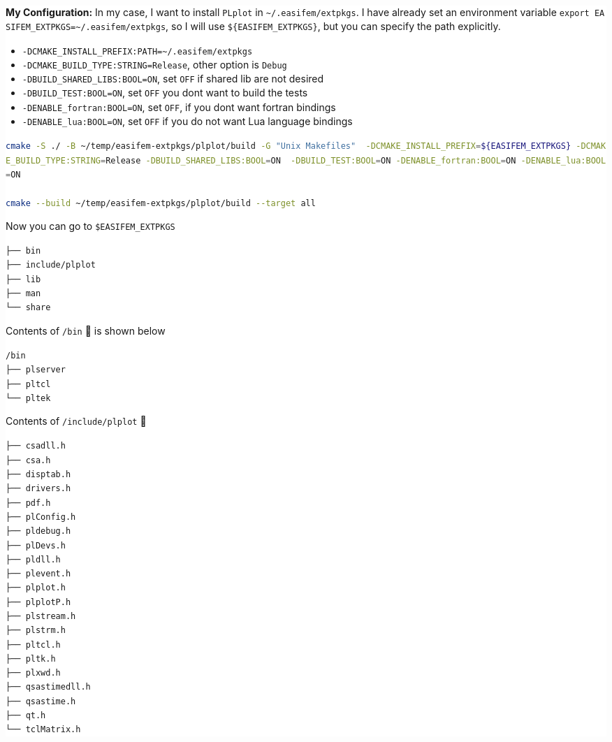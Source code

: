 **My Configuration:** In my case, I want to install `PLplot` in `~/.easifem/extpkgs`. I have already set an environment variable `export EASIFEM_EXTPKGS=~/.easifem/extpkgs`, so I will use `${EASIFEM_EXTPKGS}`, but you can specify the path explicitly. 

- `-DCMAKE_INSTALL_PREFIX:PATH=~/.easifem/extpkgs`
- `-DCMAKE_BUILD_TYPE:STRING=Release`, other option is `Debug`
- `-DBUILD_SHARED_LIBS:BOOL=ON`, set `OFF` if shared lib are not desired
- `-DBUILD_TEST:BOOL=ON`, set `OFF` you dont want to build the tests
-  `-DENABLE_fortran:BOOL=ON`, set `OFF`, if you dont want fortran bindings
-  `-DENABLE_lua:BOOL=ON`, set `OFF` if you do not want Lua language bindings

```sh
cmake -S ./ -B ~/temp/easifem-extpkgs/plplot/build -G "Unix Makefiles"  -DCMAKE_INSTALL_PREFIX=${EASIFEM_EXTPKGS} -DCMAKE_BUILD_TYPE:STRING=Release -DBUILD_SHARED_LIBS:BOOL=ON  -DBUILD_TEST:BOOL=ON -DENABLE_fortran:BOOL=ON -DENABLE_lua:BOOL=ON

cmake --build ~/temp/easifem-extpkgs/plplot/build --target all
```

Now you can go to `$EASIFEM_EXTPKGS`

```sh
├── bin
├── include/plplot
├── lib
├── man
└── share
```

Contents of `/bin` 📁 is shown below

```sh
/bin
├── plserver
├── pltcl
└── pltek
```

Contents of `/include/plplot` 📁

```sh
├── csadll.h
├── csa.h
├── disptab.h
├── drivers.h
├── pdf.h
├── plConfig.h
├── pldebug.h
├── plDevs.h
├── pldll.h
├── plevent.h
├── plplot.h
├── plplotP.h
├── plstream.h
├── plstrm.h
├── pltcl.h
├── pltk.h
├── plxwd.h
├── qsastimedll.h
├── qsastime.h
├── qt.h
└── tclMatrix.h
```
